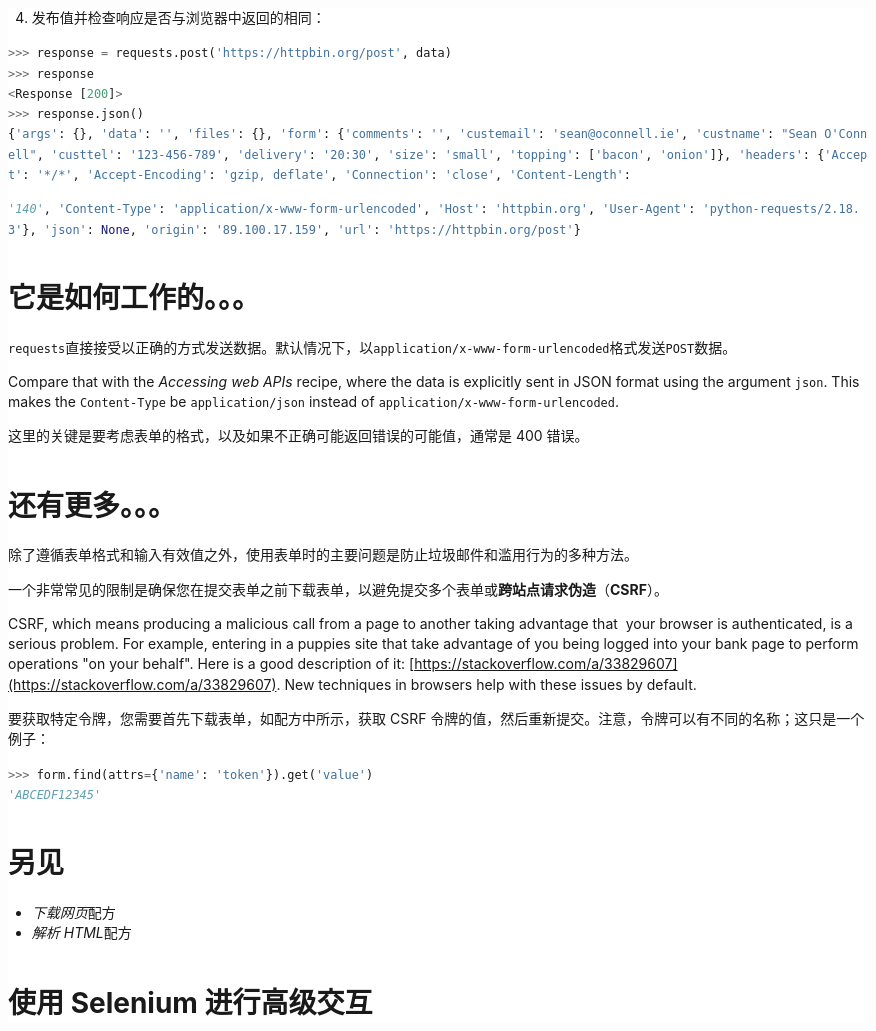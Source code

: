 4.  发布值并检查响应是否与浏览器中返回的相同：

```py
>>> response = requests.post('https://httpbin.org/post', data)
>>> response
<Response [200]>
>>> response.json()
{'args': {}, 'data': '', 'files': {}, 'form': {'comments': '', 'custemail': 'sean@oconnell.ie', 'custname': "Sean O'Connell", 'custtel': '123-456-789', 'delivery': '20:30', 'size': 'small', 'topping': ['bacon', 'onion']}, 'headers': {'Accept': '*/*', 'Accept-Encoding': 'gzip, deflate', 'Connection': 'close', 'Content-Length':
```

```py
'140', 'Content-Type': 'application/x-www-form-urlencoded', 'Host': 'httpbin.org', 'User-Agent': 'python-requests/2.18.3'}, 'json': None, 'origin': '89.100.17.159', 'url': 'https://httpbin.org/post'}
```

# 它是如何工作的。。。

`requests`直接接受以正确的方式发送数据。默认情况下，以`application/x-www-form-urlencoded`格式发送`POST`数据。

Compare that with the *Accessing web APIs* recipe, where the data is explicitly sent in JSON format using the argument `json`. This makes the `Content-Type` be `application/json` instead of `application/x-www-form-urlencoded`.

这里的关键是要考虑表单的格式，以及如果不正确可能返回错误的可能值，通常是 400 错误。

# 还有更多。。。

除了遵循表单格式和输入有效值之外，使用表单时的主要问题是防止垃圾邮件和滥用行为的多种方法。

一个非常常见的限制是确保您在提交表单之前下载表单，以避免提交多个表单或**跨站点请求伪造**（**CSRF**）。

CSRF, which means producing a malicious call from a page to another taking advantage that  your browser is authenticated, is a serious problem. For example, entering in a puppies site that take advantage of you being logged into your bank page to perform operations "on your behalf". Here is a good description of it: [https://stackoverflow.com/a/33829607](https://stackoverflow.com/a/33829607). New techniques in browsers help with these issues by default.

要获取特定令牌，您需要首先下载表单，如配方中所示，获取 CSRF 令牌的值，然后重新提交。注意，令牌可以有不同的名称；这只是一个例子：

```py
>>> form.find(attrs={'name': 'token'}).get('value')
'ABCEDF12345'
```

# 另见

*   *下载网页*配方
*   *解析 HTML*配方

# 使用 Selenium 进行高级交互
